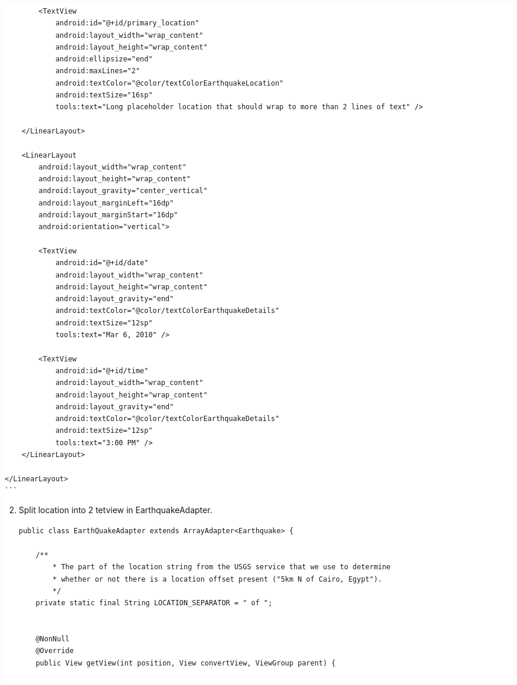             <TextView
                android:id="@+id/primary_location"
                android:layout_width="wrap_content"
                android:layout_height="wrap_content"
                android:ellipsize="end"
                android:maxLines="2"
                android:textColor="@color/textColorEarthquakeLocation"
                android:textSize="16sp"
                tools:text="Long placeholder location that should wrap to more than 2 lines of text" />

        </LinearLayout>

        <LinearLayout
            android:layout_width="wrap_content"
            android:layout_height="wrap_content"
            android:layout_gravity="center_vertical"
            android:layout_marginLeft="16dp"
            android:layout_marginStart="16dp"
            android:orientation="vertical">

            <TextView
                android:id="@+id/date"
                android:layout_width="wrap_content"
                android:layout_height="wrap_content"
                android:layout_gravity="end"
                android:textColor="@color/textColorEarthquakeDetails"
                android:textSize="12sp"
                tools:text="Mar 6, 2010" />

            <TextView
                android:id="@+id/time"
                android:layout_width="wrap_content"
                android:layout_height="wrap_content"
                android:layout_gravity="end"
                android:textColor="@color/textColorEarthquakeDetails"
                android:textSize="12sp"
                tools:text="3:00 PM" />
        </LinearLayout>

    </LinearLayout>
    ```

2. Split location into 2 tetview in EarthquakeAdapter. 
    ```
    public class EarthQuakeAdapter extends ArrayAdapter<Earthquake> {

        /**
            * The part of the location string from the USGS service that we use to determine
            * whether or not there is a location offset present ("5km N of Cairo, Egypt").
            */
        private static final String LOCATION_SEPARATOR = " of ";


        @NonNull
        @Override
        public View getView(int position, View convertView, ViewGroup parent) {
            